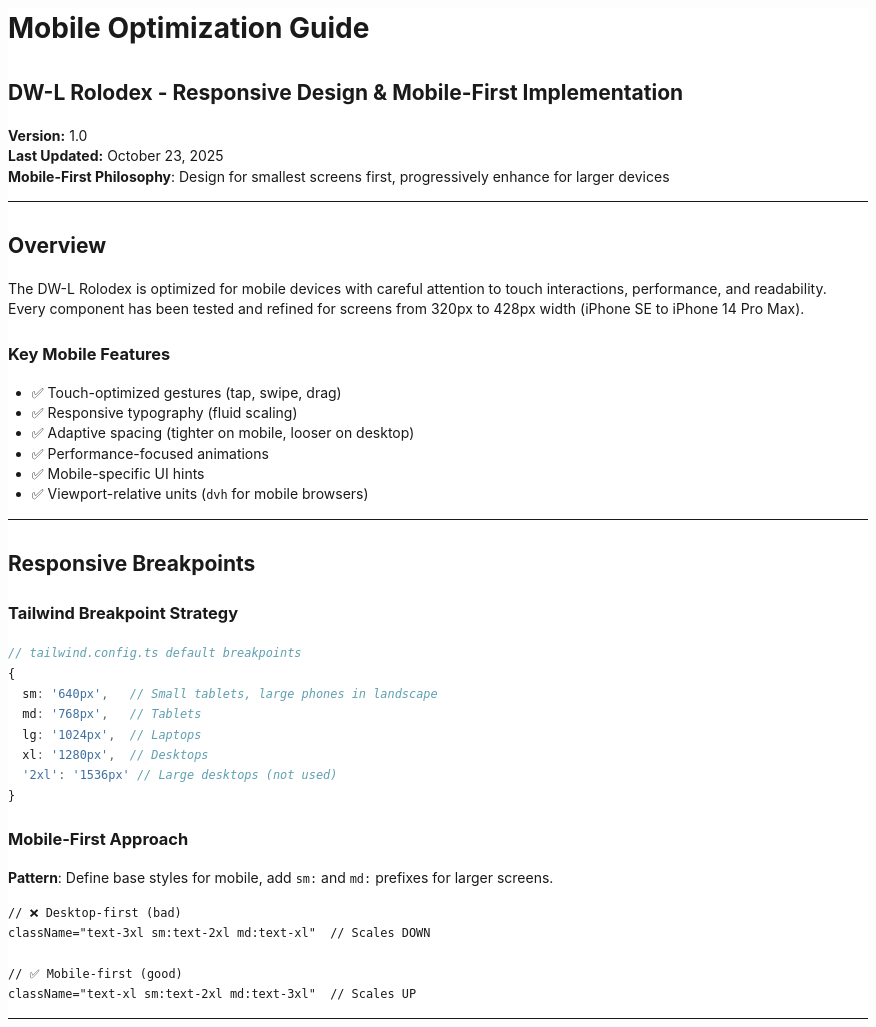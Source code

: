 # Mobile Optimization Guide
## DW-L Rolodex - Responsive Design & Mobile-First Implementation

**Version:** 1.0  
**Last Updated:** October 23, 2025  
**Mobile-First Philosophy**: Design for smallest screens first, progressively enhance for larger devices

---

## Overview

The DW-L Rolodex is optimized for mobile devices with careful attention to touch interactions, performance, and readability. Every component has been tested and refined for screens from 320px to 428px width (iPhone SE to iPhone 14 Pro Max).

### Key Mobile Features
- ✅ Touch-optimized gestures (tap, swipe, drag)
- ✅ Responsive typography (fluid scaling)
- ✅ Adaptive spacing (tighter on mobile, looser on desktop)
- ✅ Performance-focused animations
- ✅ Mobile-specific UI hints
- ✅ Viewport-relative units (`dvh` for mobile browsers)

---

## Responsive Breakpoints

### Tailwind Breakpoint Strategy

```typescript
// tailwind.config.ts default breakpoints
{
  sm: '640px',   // Small tablets, large phones in landscape
  md: '768px',   // Tablets
  lg: '1024px',  // Laptops
  xl: '1280px',  // Desktops
  '2xl': '1536px' // Large desktops (not used)
}
```

### Mobile-First Approach

**Pattern**: Define base styles for mobile, add `sm:` and `md:` prefixes for larger screens.

```tsx
// ❌ Desktop-first (bad)
className="text-3xl sm:text-2xl md:text-xl"  // Scales DOWN

// ✅ Mobile-first (good)
className="text-xl sm:text-2xl md:text-3xl"  // Scales UP
```

---